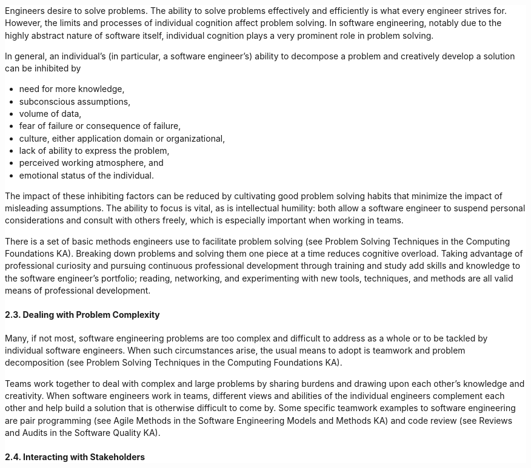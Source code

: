 

Engineers desire to solve problems. The ability to solve problems effectively
and efficiently is what every engineer strives for. However, the limits and
processes of individual cognition affect problem solving. In software
engineering, notably due to the highly abstract nature of software itself,
individual cognition plays a very prominent role in problem solving.

In general, an individual’s (in particular, a software engineer’s) ability to
decompose a problem and creatively develop a solution can be inhibited by

- need for more knowledge,
- subconscious assumptions,
- volume of data,
- fear of failure or consequence of failure,
- culture, either application domain or organizational,
- lack of ability to express the problem,
- perceived working atmosphere, and
- emotional status of the individual.

The impact of these inhibiting factors can be reduced by cultivating good
problem solving habits that minimize the impact of misleading assumptions. The
ability to focus is vital, as is intellectual humility: both allow a software
engineer to suspend personal considerations and consult with others freely,
which is especially important when working in teams.

There is a set of basic methods engineers use to facilitate problem solving
(see Problem Solving Techniques in the Computing Foundations KA). Breaking
down problems and solving them one piece at a time reduces cognitive overload.
Taking advantage of professional curiosity and pursuing continuous professional
development through training and study add skills and knowledge to the
software engineer’s portfolio; reading, networking, and experimenting with new
tools, techniques, and methods are all valid means of professional development.

#### 2.3. Dealing with Problem Complexity



Many, if not most, software engineering problems are too complex and
difficult to address as a whole or to be tackled by individual software
engineers. When such circumstances arise, the usual means to adopt is teamwork
and problem decomposition (see Problem Solving Techniques in the Computing
Foundations KA).

Teams work together to deal with complex and large problems by sharing burdens
and drawing upon each other’s knowledge and creativity. When software
engineers work in teams, different views and abilities of the individual
engineers complement each other and help build a solution that is otherwise
difficult to come by. Some specific teamwork examples to software engineering
are pair programming (see Agile Methods in the Software Engineering Models and
Methods KA) and code review (see Reviews and Audits in the Software Quality
KA).

#### 2.4. Interacting with Stakeholders


